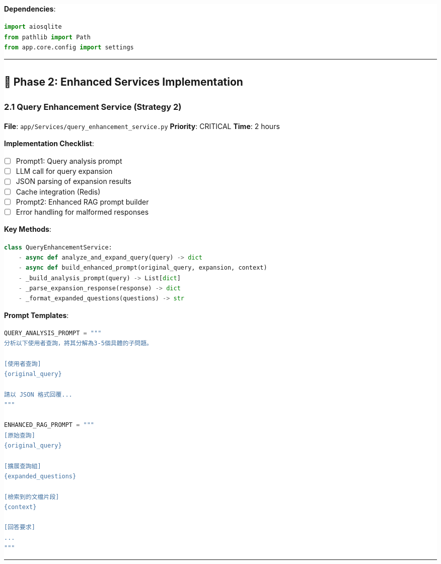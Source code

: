 **Dependencies**:
```python
import aiosqlite
from pathlib import Path
from app.core.config import settings
```

---

## 🔧 Phase 2: Enhanced Services Implementation

### 2.1 Query Enhancement Service (Strategy 2)
**File**: `app/Services/query_enhancement_service.py`
**Priority**: CRITICAL
**Time**: 2 hours

**Implementation Checklist**:
- [ ] Prompt1: Query analysis prompt
- [ ] LLM call for query expansion
- [ ] JSON parsing of expansion results
- [ ] Cache integration (Redis)
- [ ] Prompt2: Enhanced RAG prompt builder
- [ ] Error handling for malformed responses

**Key Methods**:
```python
class QueryEnhancementService:
    - async def analyze_and_expand_query(query) -> dict
    - async def build_enhanced_prompt(original_query, expansion, context)
    - _build_analysis_prompt(query) -> List[dict]
    - _parse_expansion_response(response) -> dict
    - _format_expanded_questions(questions) -> str
```

**Prompt Templates**:
```python
QUERY_ANALYSIS_PROMPT = """
分析以下使用者查詢，將其分解為3-5個具體的子問題。

[使用者查詢]
{original_query}

請以 JSON 格式回覆...
"""

ENHANCED_RAG_PROMPT = """
[原始查詢]
{original_query}

[擴展查詢組]
{expanded_questions}

[檢索到的文檔片段]
{context}

[回答要求]
...
"""
```

---